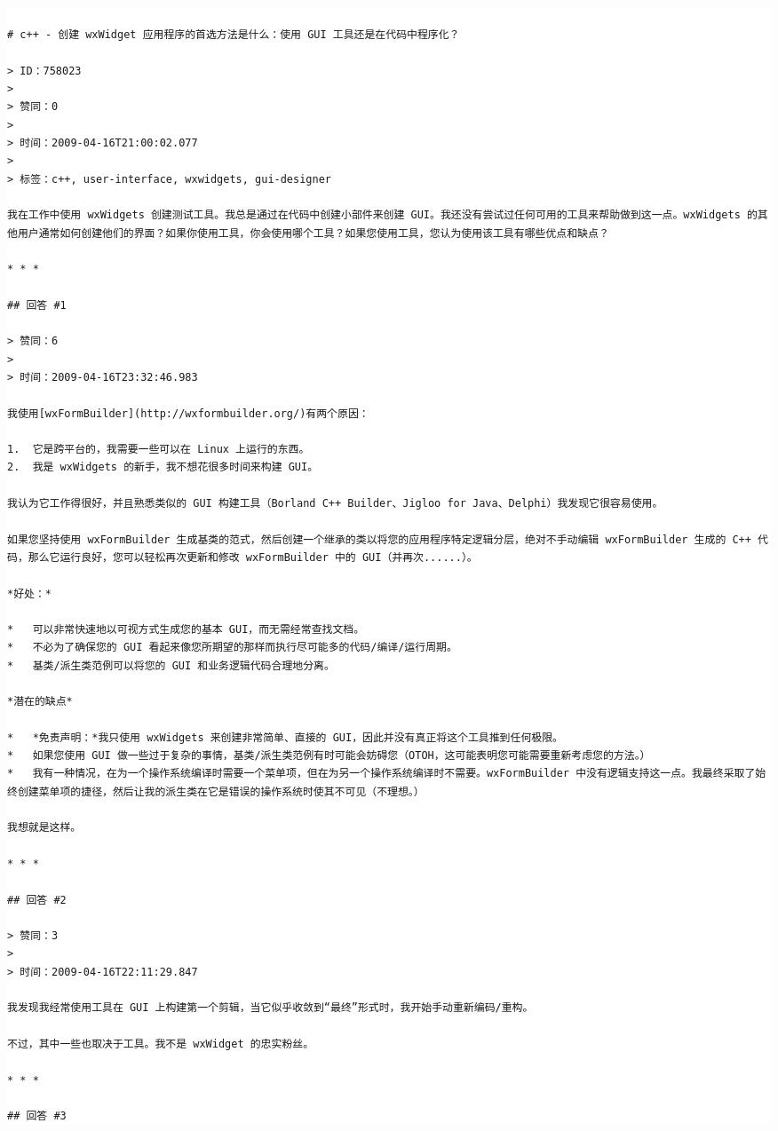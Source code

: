 ```

# c++ - 创建 wxWidget 应用程序的首选方法是什么：使用 GUI 工具还是在代码中程序化？

> ID：758023
> 
> 赞同：0
> 
> 时间：2009-04-16T21:00:02.077
> 
> 标签：c++, user-interface, wxwidgets, gui-designer

我在工作中使用 wxWidgets 创建测试工具。我总是通过在代码中创建小部件来创建 GUI。我还没有尝试过任何可用的工具来帮助做到这一点。wxWidgets 的其他用户通常如何创建他们的界面？如果你使用工具，你会使用哪个工具？如果您使用工具，您认为使用该工具有哪些优点和缺点？

* * *

## 回答 #1

> 赞同：6
> 
> 时间：2009-04-16T23:32:46.983

我使用[wxFormBuilder](http://wxformbuilder.org/)有两个原因：

1.  它是跨平台的，我需要一些可以在 Linux 上运行的东西。
2.  我是 wxWidgets 的新手，我不想花很多时间来构建 GUI。

我认为它工作得很好，并且熟悉类似的 GUI 构建工具（Borland C++ Builder、Jigloo for Java、Delphi）我发现它很容易使用。

如果您坚持使用 wxFormBuilder 生成基类的范式，然后创建一个继承的类以将您的应用程序特定逻辑分层，绝对不手动编辑 wxFormBuilder 生成的 C++ 代码，那么它运行良好，您可以轻松再次更新和修改 wxFormBuilder 中的 GUI（并再次......）。

*好处：*

*   可以非常快速地以可视方式生成您的基本 GUI，而无需经常查找文档。
*   不必为了确保您的 GUI 看起来像您所期望的那样而执行尽可能多的代码/编译/运行周期。
*   基类/派生类范例可以将您的 GUI 和业务逻辑代码合理地分离。

*潜在的缺点*

*   *免责声明：*我只使用 wxWidgets 来创建非常简单、直接的 GUI，因此并没有真正将这个工具推到任何极限。
*   如果您使用 GUI 做一些过于复杂的事情，基类/派生类范例有时可能会妨碍您（OTOH，这可能表明您可能需要重新考虑您的方法。）
*   我有一种情况，在为一个操作系统编译时需要一个菜单​​项，但在为另一个操作系统编译时不需要。wxFormBuilder 中没有逻辑支持这一点。我最终采取了始终创建菜单项的捷径，然后让我的派生类在它是错误的操作系统时使其不可见（不理想。）

我想就是这样。

* * *

## 回答 #2

> 赞同：3
> 
> 时间：2009-04-16T22:11:29.847

我发现我经常使用工具在 GUI 上构建第一个剪辑，当它似乎收敛到“最终”形式时，我开始手动重新编码/重构。

不过，其中一些也取决于工具。我不是 wxWidget 的忠实粉丝。

* * *

## 回答 #3

```